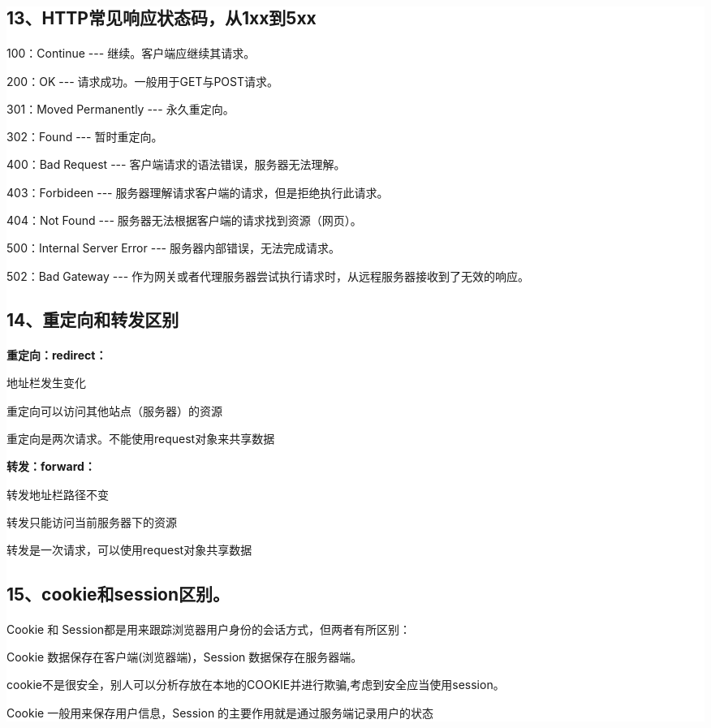## **13、HTTP常见响应状态码，从1xx到5xx**

 100：Continue --- 继续。客户端应继续其请求。

 200：OK --- 请求成功。一般用于GET与POST请求。

 301：Moved Permanently --- 永久重定向。

 302：Found --- 暂时重定向。

 400：Bad Request --- 客户端请求的语法错误，服务器无法理解。

 403：Forbideen --- 服务器理解请求客户端的请求，但是拒绝执行此请求。

 404：Not Found --- 服务器无法根据客户端的请求找到资源（网页）。

 500：Internal Server Error --- 服务器内部错误，无法完成请求。

 502：Bad Gateway --- 作为网关或者代理服务器尝试执行请求时，从远程服务器接收到了无效的响应。

## **14、重定向和转发区别** 

 **重定向：redirect：**

 地址栏发生变化 

 重定向可以访问其他站点（服务器）的资源

 重定向是两次请求。不能使用request对象来共享数据

 **转发：forward：**

 转发地址栏路径不变

 转发只能访问当前服务器下的资源

 转发是一次请求，可以使用request对象共享数据

## **15、cookie和session区别。**

 Cookie 和 Session都是用来跟踪浏览器用户身份的会话方式，但两者有所区别：

 Cookie 数据保存在客户端(浏览器端)，Session 数据保存在服务器端。

 cookie不是很安全，别人可以分析存放在本地的COOKIE并进行欺骗,考虑到安全应当使用session。

 Cookie ⼀般⽤来保存⽤户信息，Session 的主要作⽤就是通过服务端记录⽤户的状态
